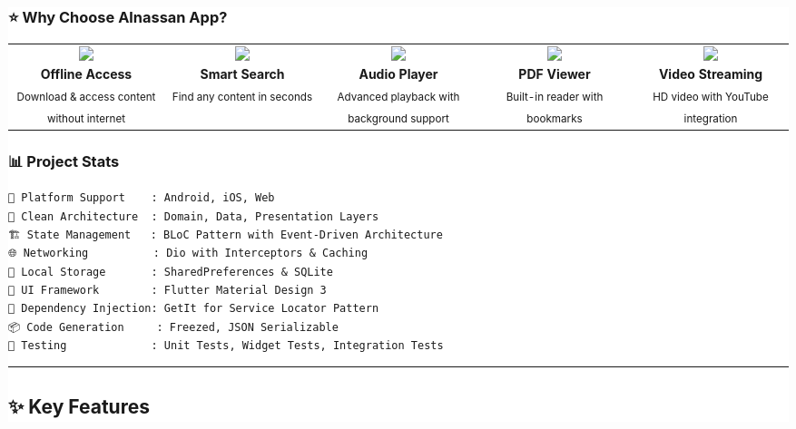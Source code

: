 ### ⭐ **Why Choose Alnassan App?**

<table>
<tr>
<td align="center" width="20%">
<img src="https://img.icons8.com/fluency/96/000000/offline.png" width="48"/>
<br/><b>Offline Access</b>
<br/><sub>Download & access content without internet</sub>
</td>
<td align="center" width="20%">
<img src="https://img.icons8.com/fluency/96/000000/search.png" width="48"/>
<br/><b>Smart Search</b>
<br/><sub>Find any content in seconds</sub>
</td>
<td align="center" width="20%">
<img src="https://img.icons8.com/fluency/96/000000/audio-wave.png" width="48"/>
<br/><b>Audio Player</b>
<br/><sub>Advanced playback with background support</sub>
</td>
<td align="center" width="20%">
<img src="https://img.icons8.com/fluency/96/000000/pdf.png" width="48"/>
<br/><b>PDF Viewer</b>
<br/><sub>Built-in reader with bookmarks</sub>
</td>
<td align="center" width="20%">
<img src="https://img.icons8.com/fluency/96/000000/youtube-play.png" width="48"/>
<br/><b>Video Streaming</b>
<br/><sub>HD video with YouTube integration</sub>
</td>
</tr>
</table>

### 📊 **Project Stats**

```text
📱 Platform Support    : Android, iOS, Web
🎯 Clean Architecture  : Domain, Data, Presentation Layers  
🏗️ State Management   : BLoC Pattern with Event-Driven Architecture
🌐 Networking          : Dio with Interceptors & Caching
💾 Local Storage       : SharedPreferences & SQLite
🎨 UI Framework        : Flutter Material Design 3
🔧 Dependency Injection: GetIt for Service Locator Pattern
📦 Code Generation     : Freezed, JSON Serializable
🧪 Testing             : Unit Tests, Widget Tests, Integration Tests
```

---

## ✨ Key Features
